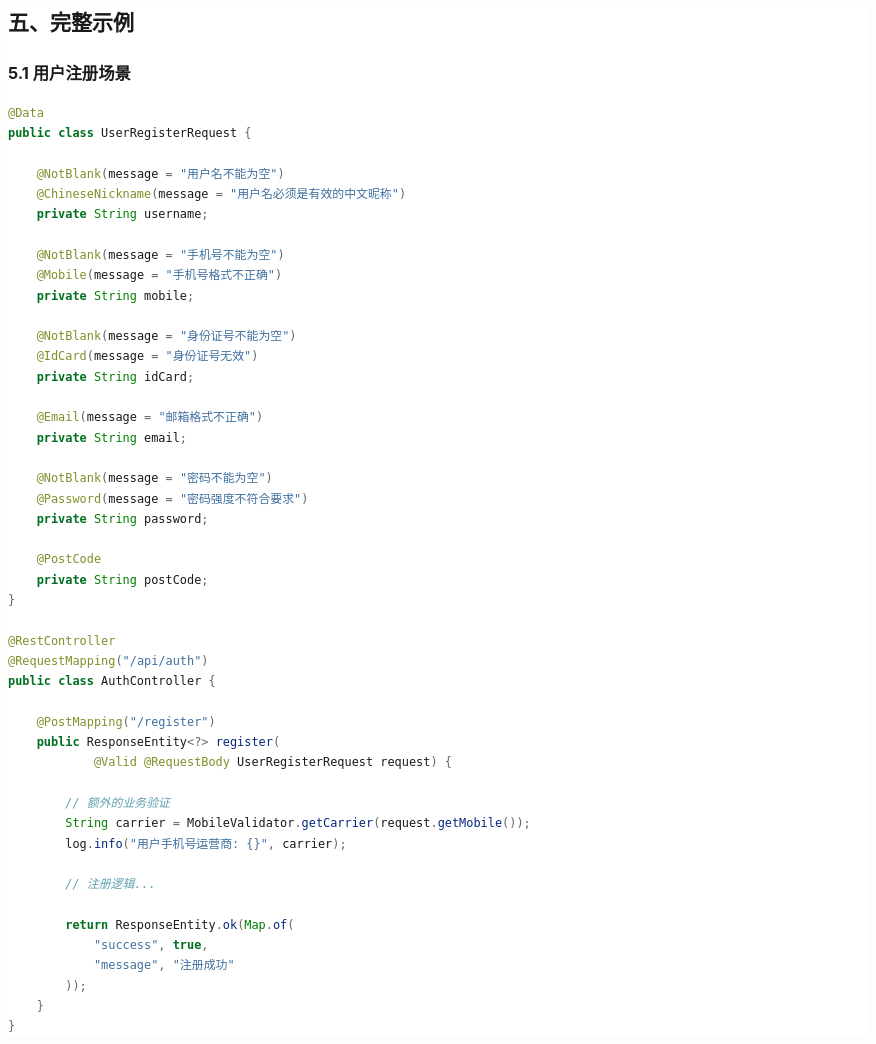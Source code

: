 ## 五、完整示例

### 5.1 用户注册场景

```java
@Data
public class UserRegisterRequest {

    @NotBlank(message = "用户名不能为空")
    @ChineseNickname(message = "用户名必须是有效的中文昵称")
    private String username;

    @NotBlank(message = "手机号不能为空")
    @Mobile(message = "手机号格式不正确")
    private String mobile;

    @NotBlank(message = "身份证号不能为空")
    @IdCard(message = "身份证号无效")
    private String idCard;

    @Email(message = "邮箱格式不正确")
    private String email;

    @NotBlank(message = "密码不能为空")
    @Password(message = "密码强度不符合要求")
    private String password;

    @PostCode
    private String postCode;
}

@RestController
@RequestMapping("/api/auth")
public class AuthController {

    @PostMapping("/register")
    public ResponseEntity<?> register(
            @Valid @RequestBody UserRegisterRequest request) {

        // 额外的业务验证
        String carrier = MobileValidator.getCarrier(request.getMobile());
        log.info("用户手机号运营商: {}", carrier);

        // 注册逻辑...

        return ResponseEntity.ok(Map.of(
            "success", true,
            "message", "注册成功"
        ));
    }
}
```
